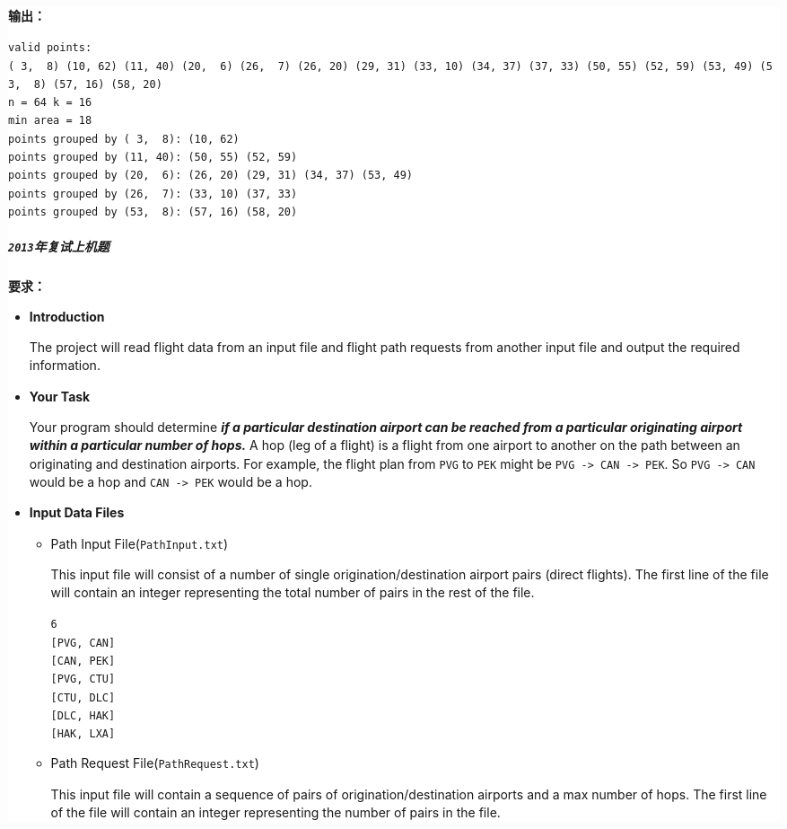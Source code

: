 **输出：**

```
valid points:
( 3,  8) (10, 62) (11, 40) (20,  6) (26,  7) (26, 20) (29, 31) (33, 10) (34, 37) (37, 33) (50, 55) (52, 59) (53, 49) (53,  8) (57, 16) (58, 20)
n = 64 k = 16
min area = 18
points grouped by ( 3,  8): (10, 62)
points grouped by (11, 40): (50, 55) (52, 59)
points grouped by (20,  6): (26, 20) (29, 31) (34, 37) (53, 49)
points grouped by (26,  7): (33, 10) (37, 33)
points grouped by (53,  8): (57, 16) (58, 20)
```

##### `2013`年复试上机题

**要求：**

* **Introduction**

  The project will read flight data from an input file and flight path requests from another input file and output the required information.

* **Your Task**

  Your program should determine ***if a particular destination airport can be reached from a particular originating airport within a particular number of hops.***
  A hop (leg of a flight) is a flight from one airport to another on the path between an originating and destination airports.
  For example, the flight plan from `PVG` to `PEK` might be `PVG -> CAN -> PEK`. So `PVG -> CAN` would be a hop and `CAN -> PEK` would be a hop.

* **Input Data Files**

  * Path Input File(`PathInput.txt`)

    This input file will consist of a number of single origination/destination airport pairs (direct flights). The first line of the file will contain an integer representing the total number of pairs in the rest of the file.

    ```
    6
    [PVG, CAN]
    [CAN, PEK]
    [PVG, CTU]
    [CTU, DLC]
    [DLC, HAK]
    [HAK, LXA]
    ```


  * Path Request File(`PathRequest.txt`)

    This input file will contain a sequence of pairs of origination/destination airports and a max number of hops. The first line of the file will contain an integer representing the number of pairs in the file.
